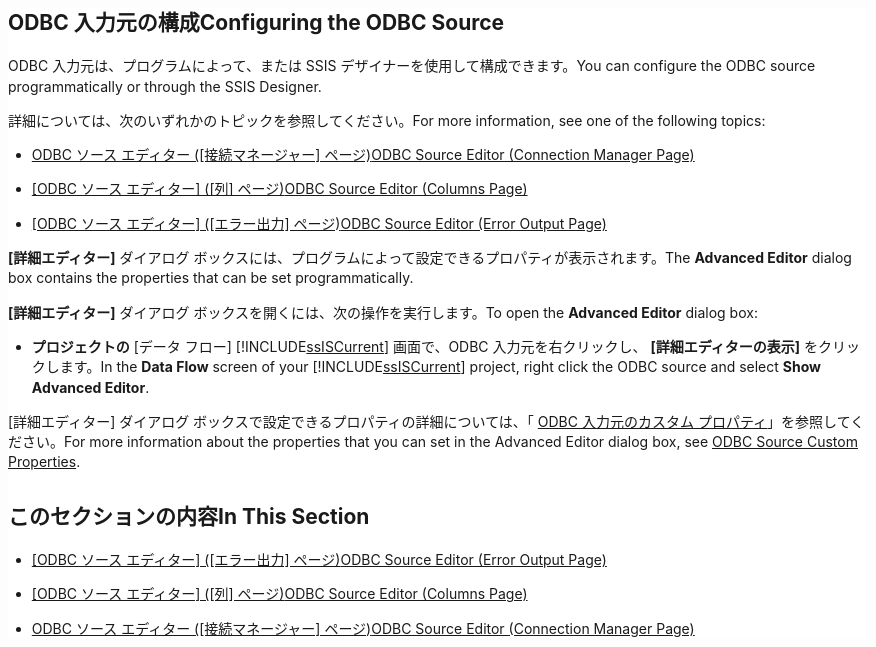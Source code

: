 ## <a name="configuring-the-odbc-source"></a><span data-ttu-id="073b3-144">ODBC 入力元の構成</span><span class="sxs-lookup"><span data-stu-id="073b3-144">Configuring the ODBC Source</span></span>  
 <span data-ttu-id="073b3-145">ODBC 入力元は、プログラムによって、または SSIS デザイナーを使用して構成できます。</span><span class="sxs-lookup"><span data-stu-id="073b3-145">You can configure the ODBC source programmatically or through the SSIS Designer.</span></span>  
  
 <span data-ttu-id="073b3-146">詳細については、次のいずれかのトピックを参照してください。</span><span class="sxs-lookup"><span data-stu-id="073b3-146">For more information, see one of the following topics:</span></span>  
  
-   <span data-ttu-id="073b3-147">[ODBC ソース エディター ([接続マネージャー] ページ)](../odbc-source-editor-connection-manager-page.md)</span><span class="sxs-lookup"><span data-stu-id="073b3-147">[ODBC Source Editor &#40;Connection Manager Page&#41;](../odbc-source-editor-connection-manager-page.md)</span></span>  
  
-   <span data-ttu-id="073b3-148">[[ODBC ソース エディター] &#40;[列] ページ&#41;](../odbc-source-editor-columns-page.md)</span><span class="sxs-lookup"><span data-stu-id="073b3-148">[ODBC Source Editor &#40;Columns Page&#41;](../odbc-source-editor-columns-page.md)</span></span>  
  
-   <span data-ttu-id="073b3-149">[[ODBC ソース エディター] &#40;[エラー出力] ページ&#41;](../odbc-source-editor-error-output-page.md)</span><span class="sxs-lookup"><span data-stu-id="073b3-149">[ODBC Source Editor &#40;Error Output Page&#41;](../odbc-source-editor-error-output-page.md)</span></span>  
  
 <span data-ttu-id="073b3-150">**[詳細エディター]** ダイアログ ボックスには、プログラムによって設定できるプロパティが表示されます。</span><span class="sxs-lookup"><span data-stu-id="073b3-150">The **Advanced Editor** dialog box contains the properties that can be set programmatically.</span></span>  
  
 <span data-ttu-id="073b3-151">**[詳細エディター]** ダイアログ ボックスを開くには、次の操作を実行します。</span><span class="sxs-lookup"><span data-stu-id="073b3-151">To open the **Advanced Editor** dialog box:</span></span>  
  
-   <span data-ttu-id="073b3-152">**プロジェクトの** [データ フロー] [!INCLUDE[ssISCurrent](../../includes/ssiscurrent-md.md)] 画面で、ODBC 入力元を右クリックし、 **[詳細エディターの表示]** をクリックします。</span><span class="sxs-lookup"><span data-stu-id="073b3-152">In the **Data Flow** screen of your [!INCLUDE[ssISCurrent](../../includes/ssiscurrent-md.md)] project, right click the ODBC source and select **Show Advanced Editor**.</span></span>  
  
 <span data-ttu-id="073b3-153">[詳細エディター] ダイアログ ボックスで設定できるプロパティの詳細については、「 [ODBC 入力元のカスタム プロパティ](odbc-source-custom-properties.md)」を参照してください。</span><span class="sxs-lookup"><span data-stu-id="073b3-153">For more information about the properties that you can set in the Advanced Editor dialog box, see [ODBC Source Custom Properties](odbc-source-custom-properties.md).</span></span>  
  
## <a name="in-this-section"></a><span data-ttu-id="073b3-154">このセクションの内容</span><span class="sxs-lookup"><span data-stu-id="073b3-154">In This Section</span></span>  
  
-   <span data-ttu-id="073b3-155">[[ODBC ソース エディター] &#40;[エラー出力] ページ&#41;](../odbc-source-editor-error-output-page.md)</span><span class="sxs-lookup"><span data-stu-id="073b3-155">[ODBC Source Editor &#40;Error Output Page&#41;](../odbc-source-editor-error-output-page.md)</span></span>  
  
-   <span data-ttu-id="073b3-156">[[ODBC ソース エディター] &#40;[列] ページ&#41;](../odbc-source-editor-columns-page.md)</span><span class="sxs-lookup"><span data-stu-id="073b3-156">[ODBC Source Editor &#40;Columns Page&#41;](../odbc-source-editor-columns-page.md)</span></span>  
  
-   <span data-ttu-id="073b3-157">[ODBC ソース エディター ([接続マネージャー] ページ)](../odbc-source-editor-connection-manager-page.md)</span><span class="sxs-lookup"><span data-stu-id="073b3-157">[ODBC Source Editor &#40;Connection Manager Page&#41;](../odbc-source-editor-connection-manager-page.md)</span></span>  
  
